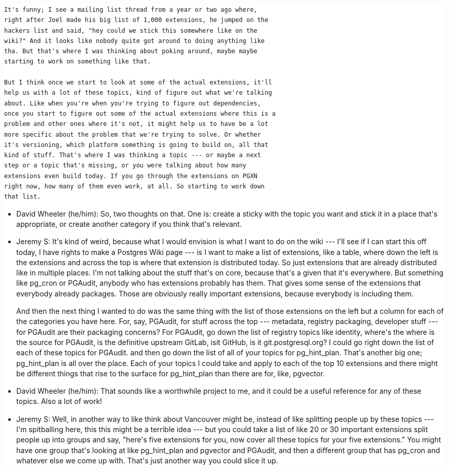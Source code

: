     It's funny; I see a mailing list thread from a year or two ago where,
    right after Joel made his big list of 1,000 extensions, he jumped on the
    hackers list and said, "hey could we stick this somewhere like on the
    wiki?" And it looks like nobody quite got around to doing anything like
    tha. But that's where I was thinking about poking around, maybe maybe
    starting to work on something like that.
    
    But I think once we start to look at some of the actual extensions, it'll
    help us with a lot of these topics, kind of figure out what we're talking
    about. Like when you're when you're trying to figure out dependencies,
    once you start to figure out some of the actual extensions where this is a
    problem and other ones where it's not, it might help us to have be a lot
    more specific about the problem that we're trying to solve. Or whether
    it's versioning, which platform something is going to build on, all that
    kind of stuff. That's where I was thinking a topic --- or maybe a next
    step or a topic that's missing, or you were talking about how many
    extensions even build today. If you go through the extensions on PGXN
    right now, how many of them even work, at all. So starting to work down
    that list.
    
*   David Wheeler (he/him): So, two thoughts on that. One is: create a sticky
    with the topic you want and stick it in a place that's appropriate, or
    create another category if you think that's relevant.
    
*   Jeremy S: It's kind of weird, because what I would envision is what I want
    to do on the wiki --- I'll see if I can start this off today, I have
    rights to make a Postgres Wiki page --- is I want to make a list of
    extensions, like a table, where down the left is the extensions and across
    the top is where that extension is distributed today. So just extensions
    that are already distributed like in multiple places. I'm not talking
    about the stuff that's on core, because that's a given that it's
    everywhere. But something like pg_cron or PGAudit, anybody who has
    extensions probably has them. That gives some sense of the extensions that
    everybody already packages. Those are obviously really important
    extensions, because everybody is including them.
    
    And then the next thing I wanted to do was the same thing with the list of
    those extensions on the left but a column for each of the categories you
    have here. For, say, PGAudit, for stuff across the top --- metadata,
    registry packaging, developer stuff --- for PGAudit are their packaging
    concerns? For PGAudit, go down the list of registry topics like identity,
    where's the where is the source for PGAudit, is the definitive upstream
    GitLab, isit GitHub, is it git.postgresql.org? I could go right down the
    list of each of these topics for PGAudit. and then go down the list of all
    of your topics for pg_hint_plan. That's another big one; pg_hint_plan is
    all over the place. Each of your topics I could take and apply to each of
    the top 10 extensions and there might be different things that rise to the
    surface for pg_hint_plan than there are for, like, pgvector.

*   David Wheeler (he/him): That sounds like a worthwhile project to me, and
    it could be a useful reference for any of these topics. Also a lot of
    work!

*   Jeremy S: Well, in another way to like think about Vancouver might be,
    instead of like splitting people up by these topics --- I'm spitballing
    here, this this might be a terrible idea --- but you could take a list of
    like 20 or 30 important extensions split people up into groups and say,
    "here's five extensions for you, now cover all these topics for your five
    extensions." You might have one group that's looking at like pg_hint_plan
    and pgvector and PGAudit, and then a different group that has pg_cron and
    whatever else we come up with. That's just another way you could slice it
    up.
    